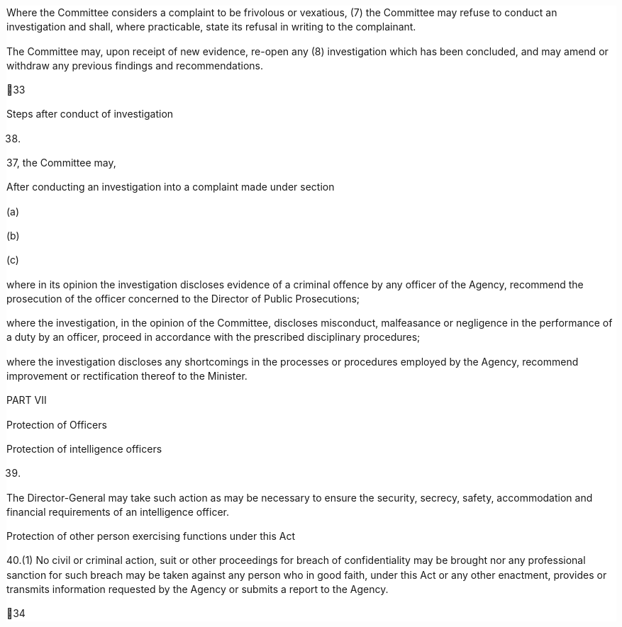 Where the Committee considers a complaint to be frivolous or vexatious,
(7)
the  Committee  may  refuse  to  conduct  an  investigation  and  shall,  where
practicable, state its refusal in writing to the complainant.

The  Committee  may,  upon  receipt  of  new  evidence,  re-open  any
(8)
investigation  which  has  been  concluded,  and  may  amend  or  withdraw  any
previous findings and recommendations.

33

Steps after conduct of investigation

38.
37, the Committee may,

After conducting an investigation into a complaint made under section

(a)

(b)

(c)

where in its opinion the investigation discloses evidence of a criminal
offence by any officer of the Agency, recommend the prosecution of
the officer concerned to the Director of Public Prosecutions;

where  the  investigation,  in  the  opinion  of  the  Committee,  discloses
misconduct, malfeasance or negligence in the performance of a duty
by an officer, proceed in accordance with the prescribed disciplinary
procedures;

where the investigation discloses any shortcomings in the processes or
procedures  employed  by  the  Agency,  recommend  improvement  or
rectification thereof to the Minister.

PART VII

Protection of Officers

Protection of intelligence officers

39.
The Director-General may take such action as may be necessary to
ensure the security, secrecy, safety, accommodation and financial requirements
of an intelligence officer.

Protection of other person exercising functions under this Act

40.(1)
No civil or criminal action, suit or other proceedings for breach of
confidentiality may be brought nor any professional sanction for such breach may
be  taken  against  any  person  who  in  good  faith,  under  this  Act  or  any  other
enactment, provides or transmits information requested by the Agency or submits
a report to the Agency.

34
